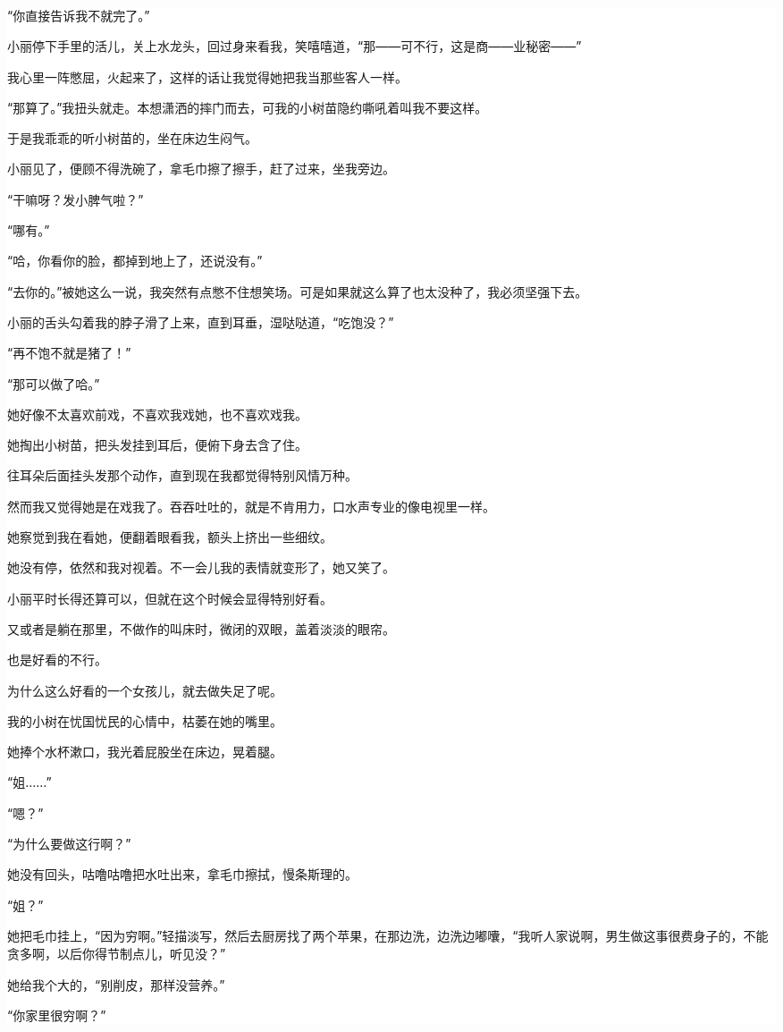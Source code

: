 “你直接告诉我不就完了。”

小丽停下手里的活儿，关上水龙头，回过身来看我，笑嘻嘻道，“那——可不行，这是商——业秘密——”

我心里一阵憋屈，火起来了，这样的话让我觉得她把我当那些客人一样。

“那算了。”我扭头就走。本想潇洒的摔门而去，可我的小树苗隐约嘶吼着叫我不要这样。

于是我乖乖的听小树苗的，坐在床边生闷气。

小丽见了，便顾不得洗碗了，拿毛巾擦了擦手，赶了过来，坐我旁边。

“干嘛呀？发小脾气啦？”

“哪有。”

“哈，你看你的脸，都掉到地上了，还说没有。”

“去你的。”被她这么一说，我突然有点憋不住想笑场。可是如果就这么算了也太没种了，我必须坚强下去。

小丽的舌头勾着我的脖子滑了上来，直到耳垂，湿哒哒道，“吃饱没？”

“再不饱不就是猪了！”

“那可以做了哈。”

她好像不太喜欢前戏，不喜欢我戏她，也不喜欢戏我。

她掏出小树苗，把头发挂到耳后，便俯下身去含了住。

往耳朵后面挂头发那个动作，直到现在我都觉得特别风情万种。

然而我又觉得她是在戏我了。吞吞吐吐的，就是不肯用力，口水声专业的像电视里一样。

她察觉到我在看她，便翻着眼看我，额头上挤出一些细纹。

她没有停，依然和我对视着。不一会儿我的表情就变形了，她又笑了。

小丽平时长得还算可以，但就在这个时候会显得特别好看。

又或者是躺在那里，不做作的叫床时，微闭的双眼，盖着淡淡的眼帘。

也是好看的不行。

为什么这么好看的一个女孩儿，就去做失足了呢。

我的小树在忧国忧民的心情中，枯萎在她的嘴里。

她捧个水杯漱口，我光着屁股坐在床边，晃着腿。

“姐……”

“嗯？”

“为什么要做这行啊？”

她没有回头，咕噜咕噜把水吐出来，拿毛巾擦拭，慢条斯理的。

“姐？”

她把毛巾挂上，“因为穷啊。”轻描淡写，然后去厨房找了两个苹果，在那边洗，边洗边嘟囔，“我听人家说啊，男生做这事很费身子的，不能贪多啊，以后你得节制点儿，听见没？”

她给我个大的，“别削皮，那样没营养。”

“你家里很穷啊？”
